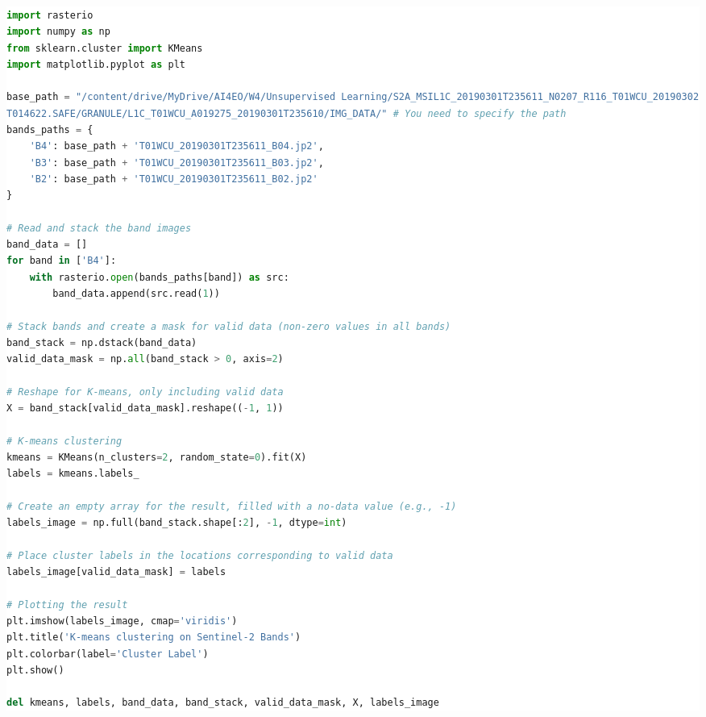 ```python
import rasterio
import numpy as np
from sklearn.cluster import KMeans
import matplotlib.pyplot as plt

base_path = "/content/drive/MyDrive/AI4EO/W4/Unsupervised Learning/S2A_MSIL1C_20190301T235611_N0207_R116_T01WCU_20190302T014622.SAFE/GRANULE/L1C_T01WCU_A019275_20190301T235610/IMG_DATA/" # You need to specify the path
bands_paths = {
    'B4': base_path + 'T01WCU_20190301T235611_B04.jp2',
    'B3': base_path + 'T01WCU_20190301T235611_B03.jp2',
    'B2': base_path + 'T01WCU_20190301T235611_B02.jp2'
}

# Read and stack the band images
band_data = []
for band in ['B4']:
    with rasterio.open(bands_paths[band]) as src:
        band_data.append(src.read(1))

# Stack bands and create a mask for valid data (non-zero values in all bands)
band_stack = np.dstack(band_data)
valid_data_mask = np.all(band_stack > 0, axis=2)

# Reshape for K-means, only including valid data
X = band_stack[valid_data_mask].reshape((-1, 1))

# K-means clustering
kmeans = KMeans(n_clusters=2, random_state=0).fit(X)
labels = kmeans.labels_

# Create an empty array for the result, filled with a no-data value (e.g., -1)
labels_image = np.full(band_stack.shape[:2], -1, dtype=int)

# Place cluster labels in the locations corresponding to valid data
labels_image[valid_data_mask] = labels

# Plotting the result
plt.imshow(labels_image, cmap='viridis')
plt.title('K-means clustering on Sentinel-2 Bands')
plt.colorbar(label='Cluster Label')
plt.show()

del kmeans, labels, band_data, band_stack, valid_data_mask, X, labels_image
```

<p align="center">